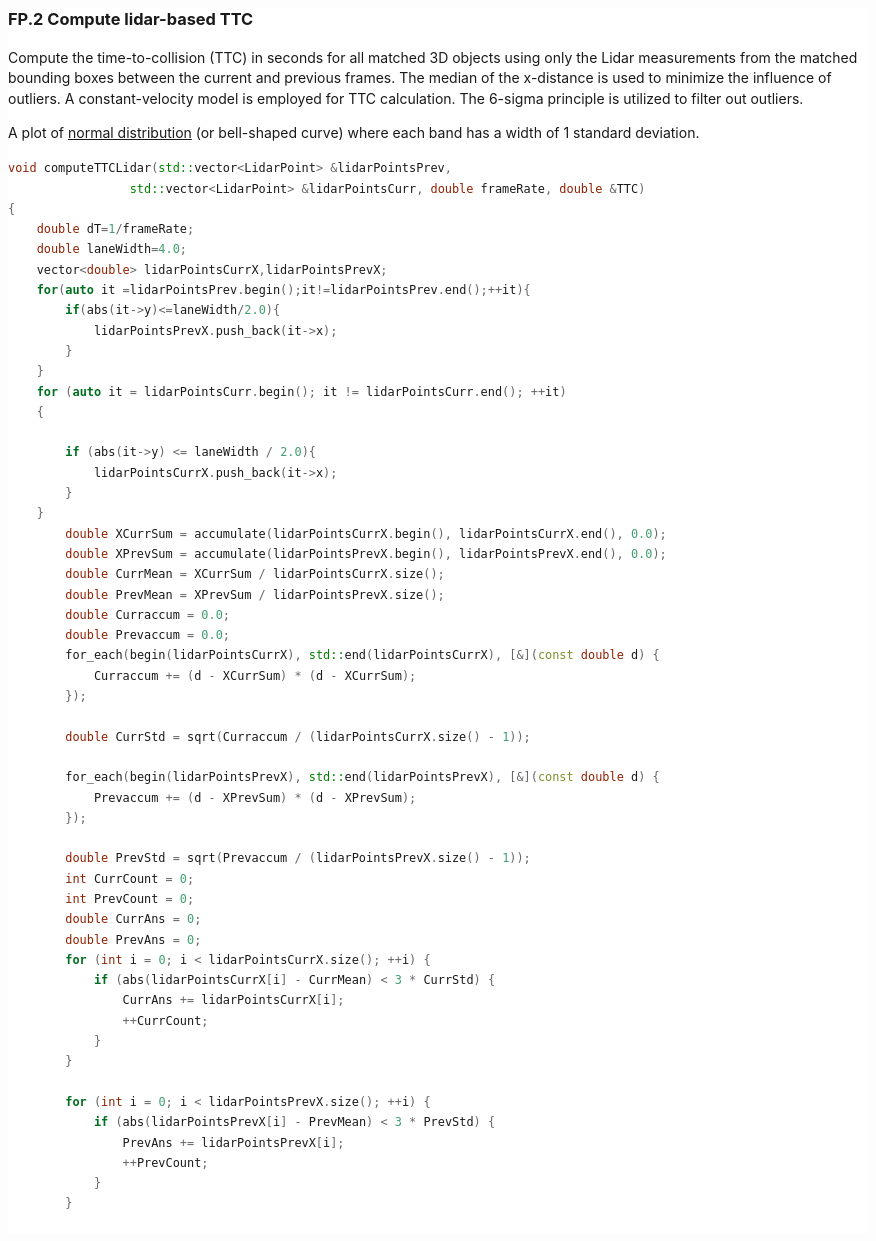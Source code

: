 ### FP.2 Compute lidar-based TTC

Compute the time-to-collision (TTC) in seconds for all matched 3D objects using only the Lidar measurements from the matched bounding boxes between the current and previous frames. The median of the x-distance is used to minimize the influence of outliers. A constant-velocity model is employed for TTC calculation. The 6-sigma principle is utilized to filter out outliers.


A plot of [normal distribution](https://en.wikipedia.org/wiki/Normal_distribution) (or bell-shaped curve) where each band has a width of 1 standard deviation.

```c++
void computeTTCLidar(std::vector<LidarPoint> &lidarPointsPrev,
                 std::vector<LidarPoint> &lidarPointsCurr, double frameRate, double &TTC)
{
    double dT=1/frameRate;
    double laneWidth=4.0;
    vector<double> lidarPointsCurrX,lidarPointsPrevX;
    for(auto it =lidarPointsPrev.begin();it!=lidarPointsPrev.end();++it){
        if(abs(it->y)<=laneWidth/2.0){
            lidarPointsPrevX.push_back(it->x);
        }
    }
    for (auto it = lidarPointsCurr.begin(); it != lidarPointsCurr.end(); ++it)
    {

        if (abs(it->y) <= laneWidth / 2.0){
            lidarPointsCurrX.push_back(it->x);
        }
    }
        double XCurrSum = accumulate(lidarPointsCurrX.begin(), lidarPointsCurrX.end(), 0.0);
        double XPrevSum = accumulate(lidarPointsPrevX.begin(), lidarPointsPrevX.end(), 0.0);
        double CurrMean = XCurrSum / lidarPointsCurrX.size();
        double PrevMean = XPrevSum / lidarPointsPrevX.size();
        double Curraccum = 0.0;
        double Prevaccum = 0.0;
        for_each(begin(lidarPointsCurrX), std::end(lidarPointsCurrX), [&](const double d) {
            Curraccum += (d - XCurrSum) * (d - XCurrSum);
        });

        double CurrStd = sqrt(Curraccum / (lidarPointsCurrX.size() - 1));

        for_each(begin(lidarPointsPrevX), std::end(lidarPointsPrevX), [&](const double d) {
            Prevaccum += (d - XPrevSum) * (d - XPrevSum);
        });

        double PrevStd = sqrt(Prevaccum / (lidarPointsPrevX.size() - 1));
        int CurrCount = 0;
        int PrevCount = 0;
        double CurrAns = 0;
        double PrevAns = 0;
        for (int i = 0; i < lidarPointsCurrX.size(); ++i) {
            if (abs(lidarPointsCurrX[i] - CurrMean) < 3 * CurrStd) {
                CurrAns += lidarPointsCurrX[i];
                ++CurrCount;
            }
        }

        for (int i = 0; i < lidarPointsPrevX.size(); ++i) {
            if (abs(lidarPointsPrevX[i] - PrevMean) < 3 * PrevStd) {
                PrevAns += lidarPointsPrevX[i];
                ++PrevCount;
            }
        }
        
```